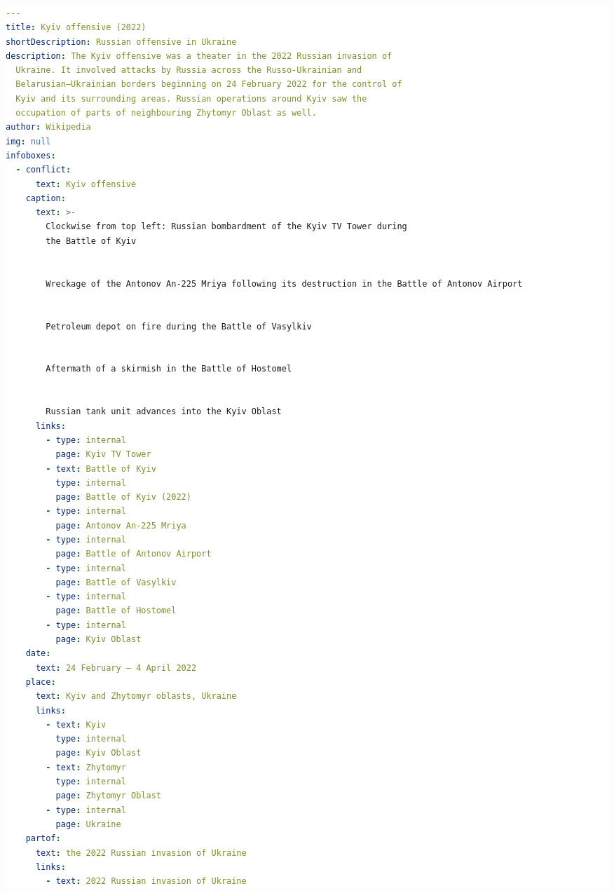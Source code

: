 ```yaml
---
title: Kyiv offensive (2022)
shortDescription: Russian offensive in Ukraine
description: The Kyiv offensive was a theater in the 2022 Russian invasion of
  Ukraine. It involved attacks by Russia across the Russo-Ukrainian and
  Belarusian–Ukrainian borders beginning on 24 February 2022 for the control of
  Kyiv and its surrounding areas. Russian operations around Kyiv saw the
  occupation of parts of neighbouring Zhytomyr Oblast as well.
author: Wikipedia
img: null
infoboxes:
  - conflict:
      text: Kyiv offensive
    caption:
      text: >-
        Clockwise from top left: Russian bombardment of the Kyiv TV Tower during
        the Battle of Kyiv


        Wreckage of the Antonov An-225 Mriya following its destruction in the Battle of Antonov Airport


        Petroleum depot on fire during the Battle of Vasylkiv


        Aftermath of a skirmish in the Battle of Hostomel


        Russian tank unit advances into the Kyiv Oblast
      links:
        - type: internal
          page: Kyiv TV Tower
        - text: Battle of Kyiv
          type: internal
          page: Battle of Kyiv (2022)
        - type: internal
          page: Antonov An-225 Mriya
        - type: internal
          page: Battle of Antonov Airport
        - type: internal
          page: Battle of Vasylkiv
        - type: internal
          page: Battle of Hostomel
        - type: internal
          page: Kyiv Oblast
    date:
      text: 24 February – 4 April 2022
    place:
      text: Kyiv and Zhytomyr oblasts, Ukraine
      links:
        - text: Kyiv
          type: internal
          page: Kyiv Oblast
        - text: Zhytomyr
          type: internal
          page: Zhytomyr Oblast
        - type: internal
          page: Ukraine
    partof:
      text: the 2022 Russian invasion of Ukraine
      links:
        - text: 2022 Russian invasion of Ukraine
```
